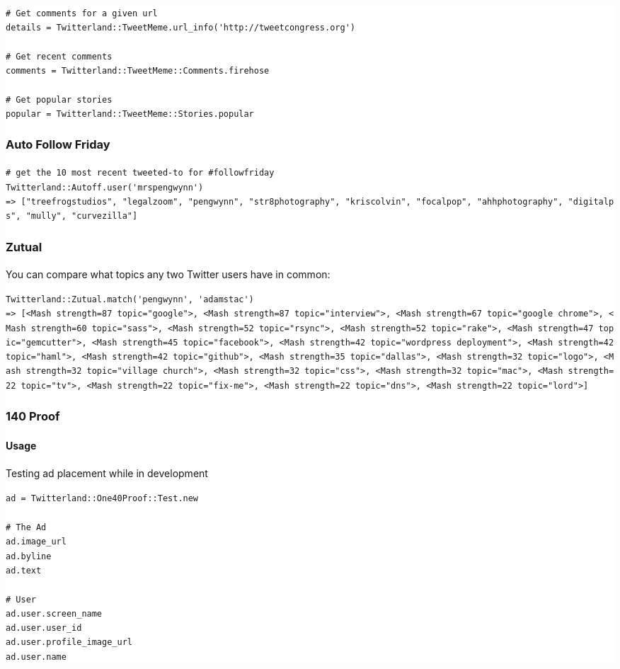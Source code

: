     # Get comments for a given url
    details = Twitterland::TweetMeme.url_info('http://tweetcongress.org')
    
    # Get recent comments
    comments = Twitterland::TweetMeme::Comments.firehose
    
    # Get popular stories
    popular = Twitterland::TweetMeme::Stories.popular
    
### Auto Follow Friday

    # get the 10 most recent tweeted-to for #followfriday
    Twitterland::Autoff.user('mrspengwynn')
    => ["treefrogstudios", "legalzoom", "pengwynn", "str8photography", "kriscolvin", "focalpop", "ahhphotography", "digitalps", "mully", "curvezilla"]
    
### Zutual

You can compare what topics any two Twitter users have in common:

    Twitterland::Zutual.match('pengwynn', 'adamstac')
    => [<Mash strength=87 topic="google">, <Mash strength=87 topic="interview">, <Mash strength=67 topic="google chrome">, <Mash strength=60 topic="sass">, <Mash strength=52 topic="rsync">, <Mash strength=52 topic="rake">, <Mash strength=47 topic="gemcutter">, <Mash strength=45 topic="facebook">, <Mash strength=42 topic="wordpress deployment">, <Mash strength=42 topic="haml">, <Mash strength=42 topic="github">, <Mash strength=35 topic="dallas">, <Mash strength=32 topic="logo">, <Mash strength=32 topic="village church">, <Mash strength=32 topic="css">, <Mash strength=32 topic="mac">, <Mash strength=22 topic="tv">, <Mash strength=22 topic="fix-me">, <Mash strength=22 topic="dns">, <Mash strength=22 topic="lord">]

### 140 Proof

#### Usage

Testing ad placement while in development

    ad = Twitterland::One40Proof::Test.new

    # The Ad
    ad.image_url
    ad.byline
    ad.text

    # User
    ad.user.screen_name
    ad.user.user_id
    ad.user.profile_image_url
    ad.user.name
